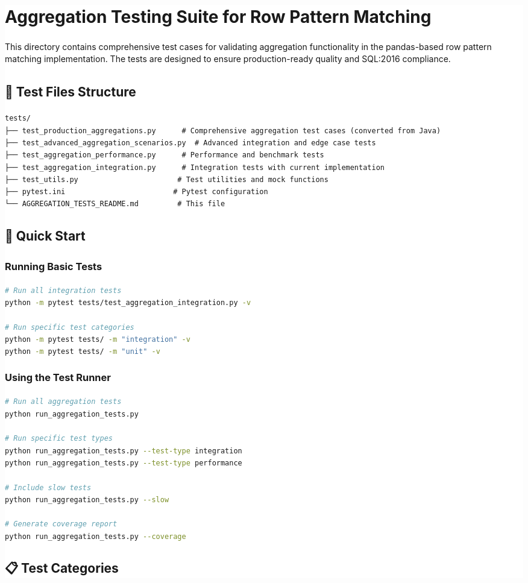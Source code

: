 # Aggregation Testing Suite for Row Pattern Matching

This directory contains comprehensive test cases for validating aggregation functionality in the pandas-based row pattern matching implementation. The tests are designed to ensure production-ready quality and SQL:2016 compliance.

## 📁 Test Files Structure

```
tests/
├── test_production_aggregations.py      # Comprehensive aggregation test cases (converted from Java)
├── test_advanced_aggregation_scenarios.py  # Advanced integration and edge case tests
├── test_aggregation_performance.py      # Performance and benchmark tests
├── test_aggregation_integration.py      # Integration tests with current implementation
├── test_utils.py                       # Test utilities and mock functions
├── pytest.ini                         # Pytest configuration
└── AGGREGATION_TESTS_README.md         # This file
```

## 🚀 Quick Start

### Running Basic Tests
```bash
# Run all integration tests
python -m pytest tests/test_aggregation_integration.py -v

# Run specific test categories
python -m pytest tests/ -m "integration" -v
python -m pytest tests/ -m "unit" -v
```

### Using the Test Runner
```bash
# Run all aggregation tests
python run_aggregation_tests.py

# Run specific test types
python run_aggregation_tests.py --test-type integration
python run_aggregation_tests.py --test-type performance

# Include slow tests
python run_aggregation_tests.py --slow

# Generate coverage report
python run_aggregation_tests.py --coverage
```

## 📋 Test Categories
